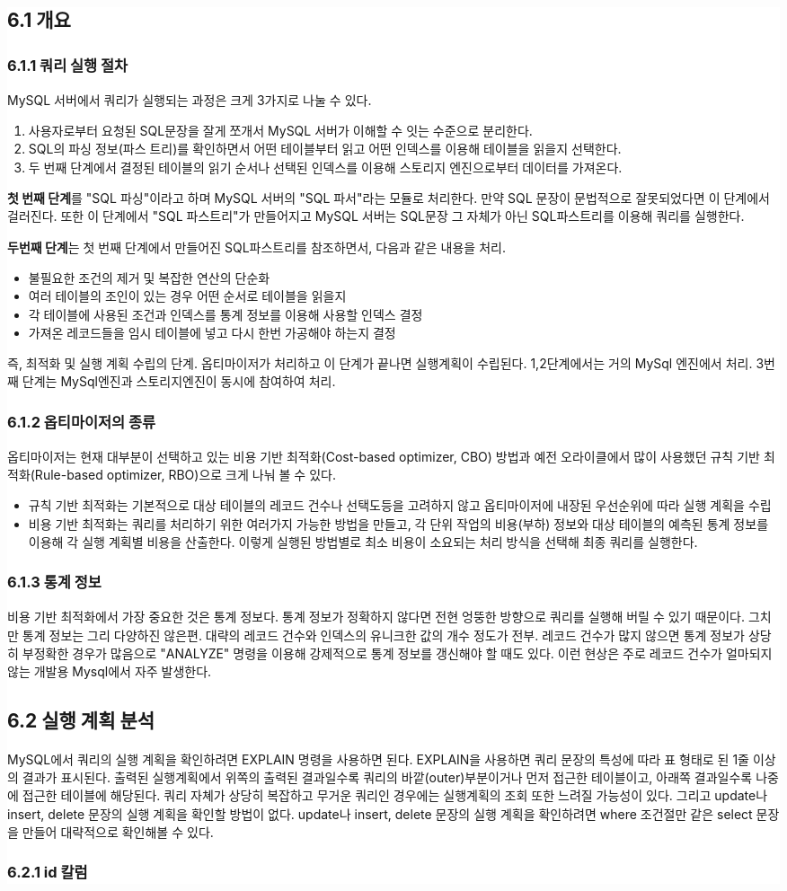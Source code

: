 ## 6.1 개요

### 6.1.1 쿼리 실행 절차

MySQL 서버에서 쿼리가 실행되는 과정은 크게 3가지로 나눌 수 있다.

1. 사용자로부터 요청된 SQL문장을 잘게 쪼개서 MySQL 서버가 이해할 수 잇는 수준으로 분리한다.
2. SQL의 파싱 정보(파스 트리)를 확인하면서 어떤 테이블부터 읽고 어떤 인덱스를 이용해 테이블을 읽을지 선택한다.
3. 두 번째 단계에서 결정된 테이블의 읽기 순서나 선택된 인덱스를 이용해 스토리지 엔진으로부터 데이터를 가져온다.

**첫 번째 단계**를 "SQL 파싱"이라고 하며 MySQL 서버의 "SQL 파서"라는 모듈로 처리한다. 만약 SQL 문장이 문법적으로 잘못되었다면 이 단계에서 걸러진다. 또한 이 단계에서 "SQL 파스트리"가
만들어지고 MySQL 서버는 SQL문장 그 자체가 아닌 SQL파스트리를 이용해 쿼리를 실행한다.

**두번째 단계**는 첫 번째 단계에서 만들어진 SQL파스트리를 참조하면서, 다음과 같은 내용을 처리.

- 불필요한 조건의 제거 및 복잡한 연산의 단순화
- 여러 테이블의 조인이 있는 경우 어떤 순서로 테이블을 읽을지
- 각 테이블에 사용된 조건과 인덱스를 통계 정보를 이용해 사용할 인덱스 결정
- 가져온 레코드들을 임시 테이블에 넣고 다시 한번 가공해야 하는지 결정

즉, 최적화 및 실행 계획 수립의 단계. 옵티마이저가 처리하고 이 단계가 끝나면 실행계획이 수립된다. 1,2단계에서는 거의 MySql 엔진에서 처리. 3번째 단계는 MySql엔진과 스토리지엔진이 동시에 참여하여
처리.

### 6.1.2 옵티마이저의 종류

옵티마이저는 현재 대부분이 선택하고 있는 비용 기반 최적화(Cost-based optimizer, CBO) 방법과 예전 오라이클에서 많이 사용했던 규칙 기반 최적화(Rule-based optimizer, RBO)으로
크게 나눠 볼 수 있다.

- 규칙 기반 최적화는 기본적으로 대상 테이블의 레코드 건수나 선택도등을 고려하지 않고 옵티마이저에 내장된 우선순위에 따라 실행 계획을 수립
- 비용 기반 최적화는 쿼리를 처리하기 위한 여러가지 가능한 방법을 만들고, 각 단위 작업의 비용(부하) 정보와 대상 테이블의 예측된 통계 정보를 이용해 각 실행 계획별 비용을 산출한다. 이렇게 실행된 방법별로 최소
  비용이 소요되는 처리 방식을 선택해 최종 쿼리를 실행한다.

### 6.1.3 통계 정보

비용 기반 최적화에서 가장 중요한 것은 통계 정보다. 통계 정보가 정확하지 않다면 전현 엉뚱한 방향으로 쿼리를 실행해 버릴 수 있기 때문이다. 그치만 통계 정보는 그리 다양하진 않은편. 대략의 레코드 건수와 인덱스의
유니크한 값의 개수 정도가 전부. 레코드 건수가 많지 않으면 통계 정보가 상당히 부정확한 경우가 많음으로 "ANALYZE" 명령을 이용해 강제적으로 통계 정보를 갱신해야 할 때도 있다. 이런 현상은 주로 레코드
건수가 얼마되지 않는 개발용 Mysql에서 자주 발생한다.

## 6.2 실행 계획 분석

MySQL에서 쿼리의 실행 계획을 확인하려면 EXPLAIN 명령을 사용하면 된다.
EXPLAIN을 사용하면 쿼리 문장의 특성에 따라 표 형태로 된 1줄 이상의 결과가 표시된다.
출력된 실행계획에서 위쪽의 출력된 결과일수록 쿼리의 바깥(outer)부분이거나 먼저 접근한 테이블이고, 아래쪽 결과일수록 나중에 접근한 테이블에 해당된다.
쿼리 자쳬가 상당히 복잡하고 무거운 쿼리인 경우에는 실행계획의 조회 또한 느려질 가능성이 있다. 그리고 update나 insert, delete 문장의 실행 계획을 확인할 방법이 없다. update나 insert,
delete 문장의 실행 계획을 확인하려면 where 조건절만 같은 select 문장을 만들어 대략적으로 확인해볼 수 있다.

### 6.2.1 id 칼럼
